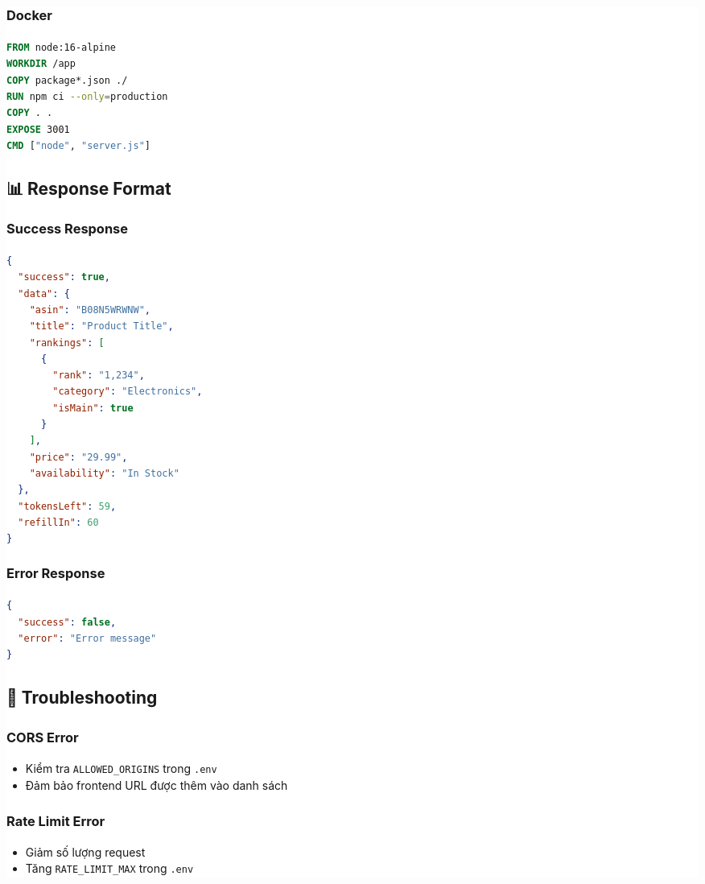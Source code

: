 ### Docker
```dockerfile
FROM node:16-alpine
WORKDIR /app
COPY package*.json ./
RUN npm ci --only=production
COPY . .
EXPOSE 3001
CMD ["node", "server.js"]
```

## 📊 Response Format

### Success Response
```json
{
  "success": true,
  "data": {
    "asin": "B08N5WRWNW",
    "title": "Product Title",
    "rankings": [
      {
        "rank": "1,234",
        "category": "Electronics",
        "isMain": true
      }
    ],
    "price": "29.99",
    "availability": "In Stock"
  },
  "tokensLeft": 59,
  "refillIn": 60
}
```

### Error Response
```json
{
  "success": false,
  "error": "Error message"
}
```

## 🐛 Troubleshooting

### CORS Error
- Kiểm tra `ALLOWED_ORIGINS` trong `.env`
- Đảm bảo frontend URL được thêm vào danh sách

### Rate Limit Error
- Giảm số lượng request
- Tăng `RATE_LIMIT_MAX` trong `.env`
